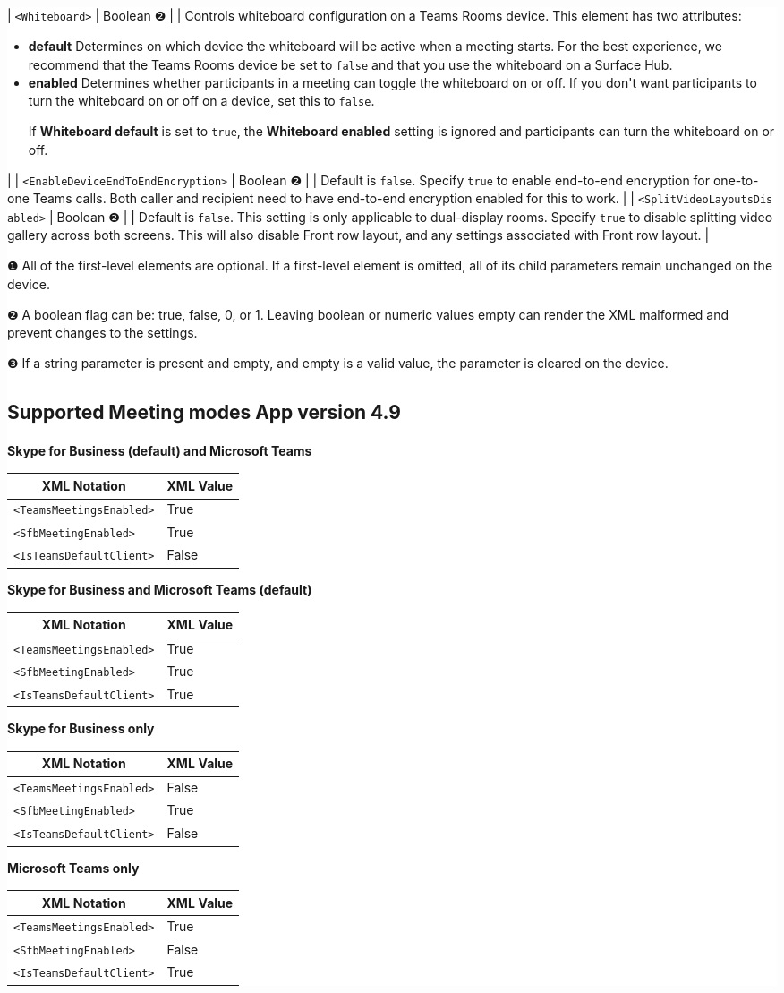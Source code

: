 | `<Whiteboard>` | Boolean &#x2777; |  | Controls whiteboard configuration on a Teams Rooms device. This element has two attributes:<br><ul><li><b>default</b> Determines on which device the whiteboard will be active when a meeting starts. For the best experience, we recommend that the Teams Rooms device be set to `false` and that you use the whiteboard on a Surface Hub.</li><li><b>enabled</b> Determines whether participants in a meeting can toggle the whiteboard on or off. If you don't want participants to turn the whiteboard on or off on a device, set this to `false`.<p> If **Whiteboard default** is set to `true`, the **Whiteboard enabled** setting is ignored and participants can turn the whiteboard on or off.</li></ul> |
| `<EnableDeviceEndToEndEncryption>` | Boolean &#x2777; |  | Default is `false`. Specify `true` to enable end-to-end encryption for one-to-one Teams calls. Both caller and recipient need to have end-to-end encryption enabled for this to work. |
| `<SplitVideoLayoutsDisabled>` | Boolean &#x2777; |  | Default is `false`. This setting is only applicable to dual-display rooms. Specify `true` to disable splitting video gallery across both screens. This will also disable Front row layout, and any settings associated with Front row layout. |

&#x2776; All of the first-level elements are optional. If a first-level element is omitted, all of its child parameters remain unchanged on the device.
  
&#x2777; A boolean flag can be: true, false, 0, or 1. Leaving boolean or numeric values empty can render the XML malformed and prevent changes to the settings.
  
&#x2778; If a string parameter is present and empty, and empty is a valid value, the parameter is cleared on the device.
  

## Supported Meeting modes App version 4.9

**Skype for Business (default) and Microsoft Teams**

| XML Notation                | XML Value      |
|----------------------------|---------------|
| `<TeamsMeetingsEnabled>`     |   True         |
| `<SfbMeetingEnabled>`        |   True         |
| `<IsTeamsDefaultClient>`     |   False        |

**Skype for Business and Microsoft Teams (default)**

| XML Notation                | XML Value      |
|----------------------------|---------------|
| `<TeamsMeetingsEnabled>`    |   True         |
| `<SfbMeetingEnabled>`        |   True         |
| `<IsTeamsDefaultClient>`     |   True        |

**Skype for Business only**

| XML Notation                | XML Value      |
|----------------------------|---------------|
| `<TeamsMeetingsEnabled>`    |   False         |
| `<SfbMeetingEnabled>`        |   True         |
| `<IsTeamsDefaultClient>`     |   False        |

**Microsoft Teams only**

| XML Notation                | XML Value      |
|----------------------------|---------------|
| `<TeamsMeetingsEnabled>`    |   True         |
| `<SfbMeetingEnabled>`        |   False         |
| `<IsTeamsDefaultClient>`     |   True        |
